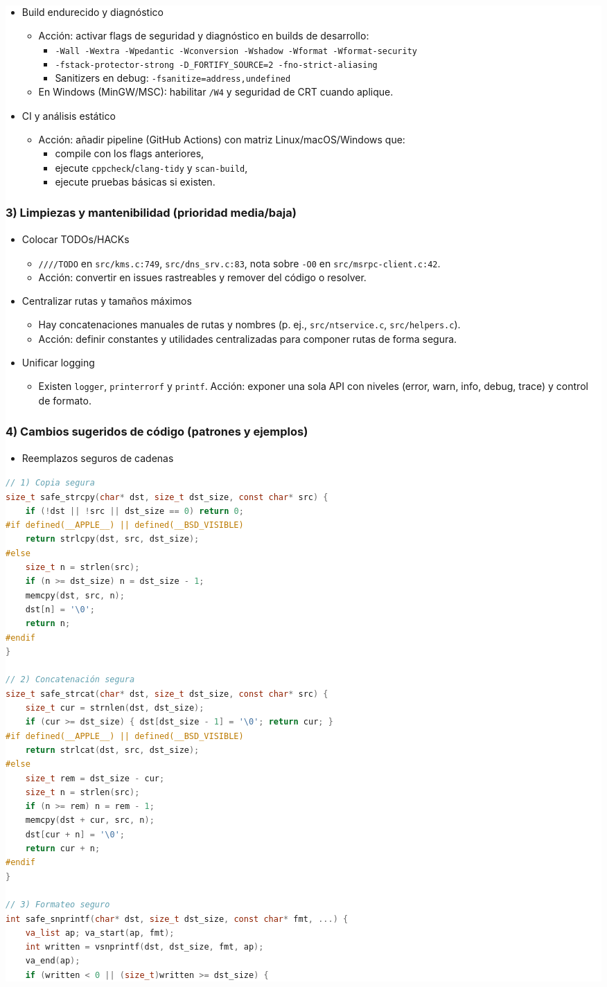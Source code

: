 - Build endurecido y diagnóstico
  - Acción: activar flags de seguridad y diagnóstico en builds de desarrollo:
    - `-Wall -Wextra -Wpedantic -Wconversion -Wshadow -Wformat -Wformat-security`
    - `-fstack-protector-strong -D_FORTIFY_SOURCE=2 -fno-strict-aliasing`
    - Sanitizers en debug: `-fsanitize=address,undefined`
  - En Windows (MinGW/MSC): habilitar `/W4` y seguridad de CRT cuando aplique.

- CI y análisis estático
  - Acción: añadir pipeline (GitHub Actions) con matriz Linux/macOS/Windows que:
    - compile con los flags anteriores,
    - ejecute `cppcheck`/`clang-tidy` y `scan-build`,
    - ejecute pruebas básicas si existen.

### 3) Limpiezas y mantenibilidad (prioridad media/baja)
- Colocar TODOs/HACKs
  - `////TODO` en `src/kms.c:749`, `src/dns_srv.c:83`, nota sobre `-O0` en `src/msrpc-client.c:42`.
  - Acción: convertir en issues rastreables y remover del código o resolver.

- Centralizar rutas y tamaños máximos
  - Hay concatenaciones manuales de rutas y nombres (p. ej., `src/ntservice.c`, `src/helpers.c`).
  - Acción: definir constantes y utilidades centralizadas para componer rutas de forma segura.

- Unificar logging
  - Existen `logger`, `printerrorf` y `printf`. Acción: exponer una sola API con niveles (error, warn, info, debug, trace) y control de formato.

### 4) Cambios sugeridos de código (patrones y ejemplos)
- Reemplazos seguros de cadenas
```c
// 1) Copia segura
size_t safe_strcpy(char* dst, size_t dst_size, const char* src) {
    if (!dst || !src || dst_size == 0) return 0;
#if defined(__APPLE__) || defined(__BSD_VISIBLE)
    return strlcpy(dst, src, dst_size);
#else
    size_t n = strlen(src);
    if (n >= dst_size) n = dst_size - 1;
    memcpy(dst, src, n);
    dst[n] = '\0';
    return n;
#endif
}

// 2) Concatenación segura
size_t safe_strcat(char* dst, size_t dst_size, const char* src) {
    size_t cur = strnlen(dst, dst_size);
    if (cur >= dst_size) { dst[dst_size - 1] = '\0'; return cur; }
#if defined(__APPLE__) || defined(__BSD_VISIBLE)
    return strlcat(dst, src, dst_size);
#else
    size_t rem = dst_size - cur;
    size_t n = strlen(src);
    if (n >= rem) n = rem - 1;
    memcpy(dst + cur, src, n);
    dst[cur + n] = '\0';
    return cur + n;
#endif
}

// 3) Formateo seguro
int safe_snprintf(char* dst, size_t dst_size, const char* fmt, ...) {
    va_list ap; va_start(ap, fmt);
    int written = vsnprintf(dst, dst_size, fmt, ap);
    va_end(ap);
    if (written < 0 || (size_t)written >= dst_size) {
```